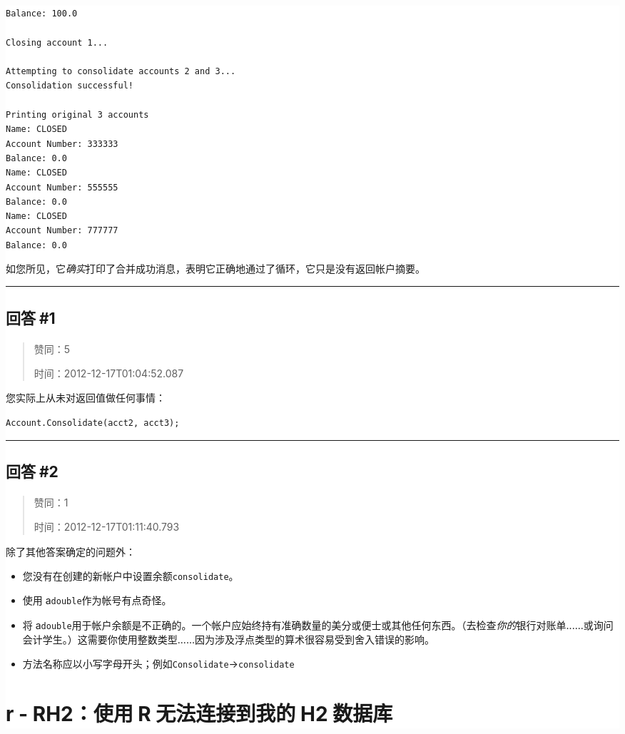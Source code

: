 ```
Balance: 100.0

Closing account 1...

Attempting to consolidate accounts 2 and 3...
Consolidation successful!

Printing original 3 accounts
Name: CLOSED
Account Number: 333333
Balance: 0.0
Name: CLOSED
Account Number: 555555
Balance: 0.0
Name: CLOSED
Account Number: 777777
Balance: 0.0 
```

如您所见，它*确实*打印了合并成功消息，表明它正确地通过了循环，它只是没有返回帐户摘要。

* * *

## 回答 #1

> 赞同：5
> 
> 时间：2012-12-17T01:04:52.087

您实际上从未对返回值做任何事情：

```
Account.Consolidate(acct2, acct3); 
```

* * *

## 回答 #2

> 赞同：1
> 
> 时间：2012-12-17T01:11:40.793

除了其他答案确定的问题外：

*   您没有在创建的新帐户中设置余额`consolidate`。

*   使用 a`double`作为帐号有点奇怪。

*   将 a`double`用于帐户余额是不正确的。一个帐户应始终持有准确数量的美分或便士或其他任何东西。（去检查*你的*银行对账单......或询问会计学生。）这需要你使用整数类型......因为涉及浮点类型的算术很容易受到舍入错误的影响。

*   方法名称应以小写字母开头；例如`Consolidate`->`consolidate`

# r - RH2：使用 R 无法连接到我的 H2 数据库
